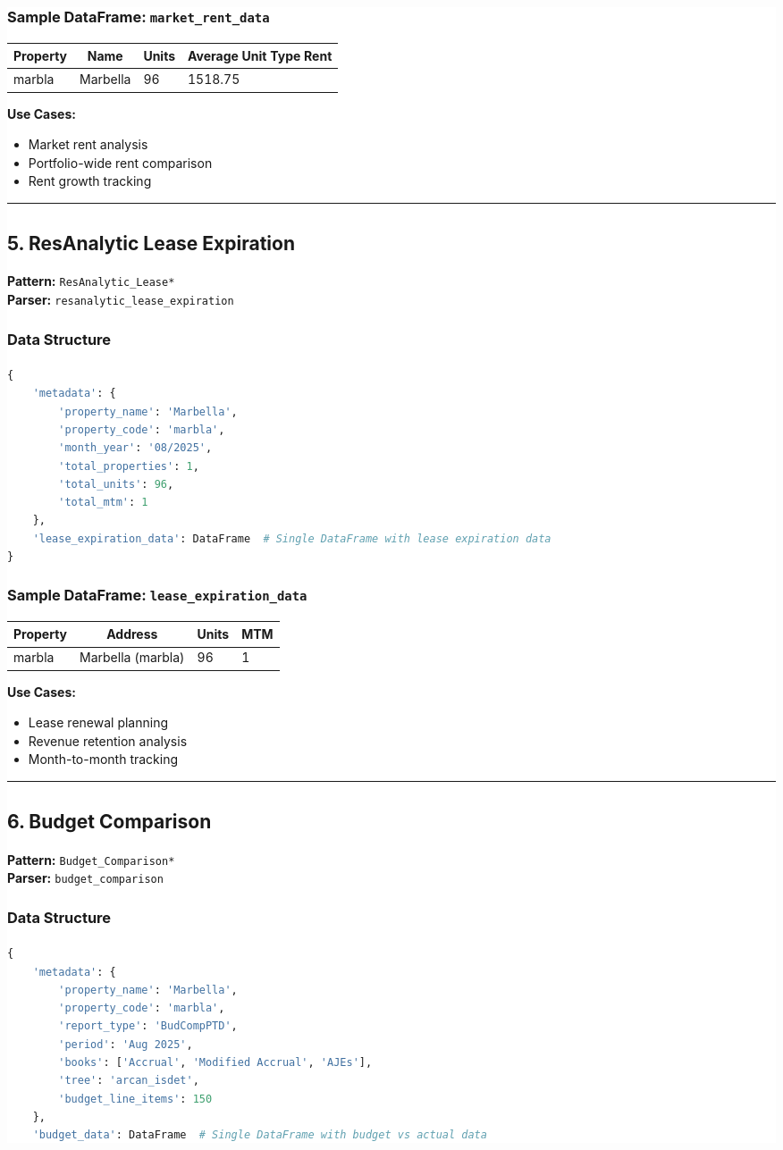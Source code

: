 ### Sample DataFrame: `market_rent_data`
| Property | Name | Units | Average Unit Type Rent |
|----------|------|-------|------------------------|
| marbla | Marbella | 96 | 1518.75 |

**Use Cases:**
- Market rent analysis
- Portfolio-wide rent comparison
- Rent growth tracking

---

## 5. ResAnalytic Lease Expiration

**Pattern:** `ResAnalytic_Lease*`  
**Parser:** `resanalytic_lease_expiration`

### Data Structure
```python
{
    'metadata': {
        'property_name': 'Marbella',
        'property_code': 'marbla',
        'month_year': '08/2025',
        'total_properties': 1,
        'total_units': 96,
        'total_mtm': 1
    },
    'lease_expiration_data': DataFrame  # Single DataFrame with lease expiration data
}
```

### Sample DataFrame: `lease_expiration_data`
| Property | Address | Units | MTM |
|----------|---------|-------|-----|
| marbla | Marbella (marbla) | 96 | 1 |

**Use Cases:**
- Lease renewal planning
- Revenue retention analysis
- Month-to-month tracking

---

## 6. Budget Comparison

**Pattern:** `Budget_Comparison*`  
**Parser:** `budget_comparison`

### Data Structure
```python
{
    'metadata': {
        'property_name': 'Marbella',
        'property_code': 'marbla',
        'report_type': 'BudCompPTD',
        'period': 'Aug 2025',
        'books': ['Accrual', 'Modified Accrual', 'AJEs'],
        'tree': 'arcan_isdet',
        'budget_line_items': 150
    },
    'budget_data': DataFrame  # Single DataFrame with budget vs actual data
```
